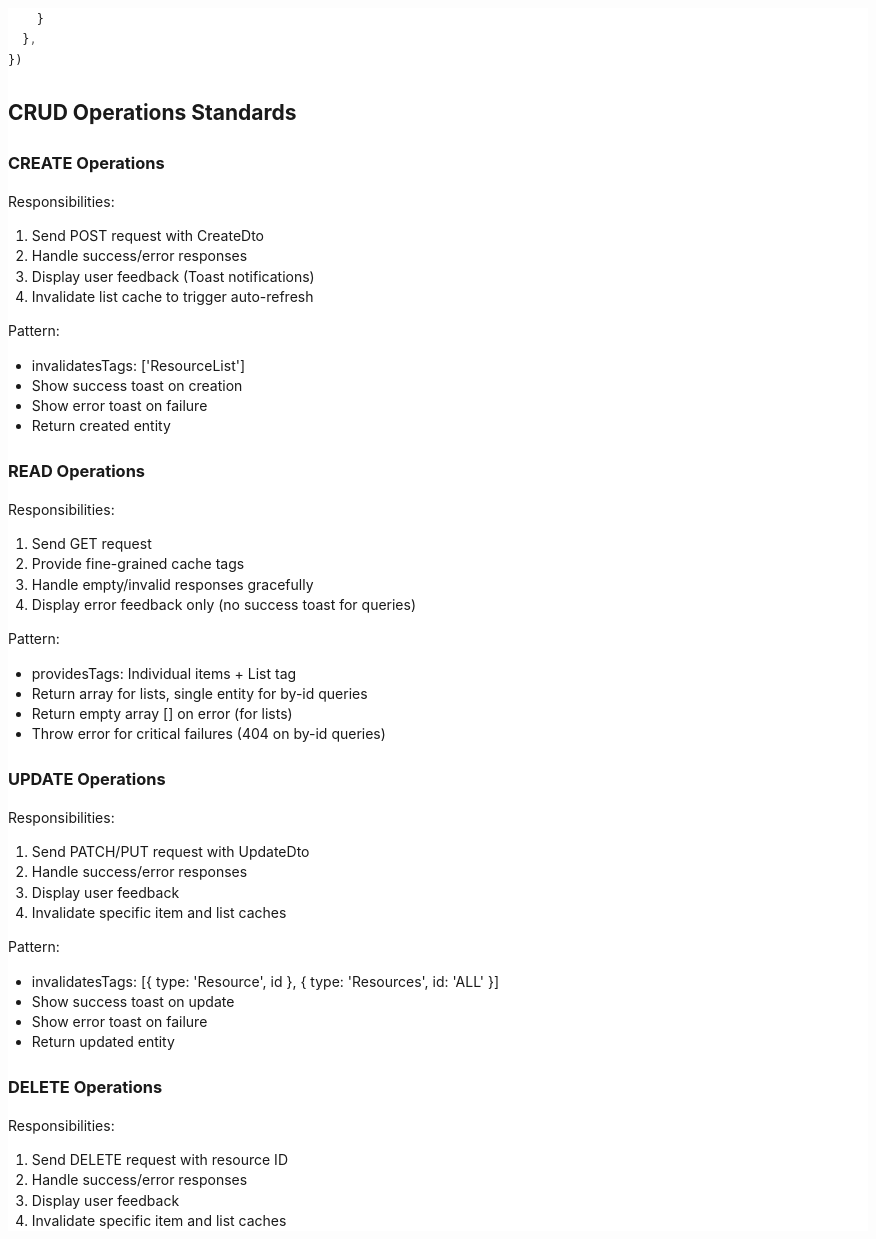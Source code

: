 ```typescript
    }
  },
})
```

## CRUD Operations Standards

### CREATE Operations
Responsibilities:
1. Send POST request with CreateDto
2. Handle success/error responses
3. Display user feedback (Toast notifications)
4. Invalidate list cache to trigger auto-refresh

Pattern:
- invalidatesTags: ['ResourceList']
- Show success toast on creation
- Show error toast on failure
- Return created entity

### READ Operations
Responsibilities:
1. Send GET request
2. Provide fine-grained cache tags
3. Handle empty/invalid responses gracefully
4. Display error feedback only (no success toast for queries)

Pattern:
- providesTags: Individual items + List tag
- Return array for lists, single entity for by-id queries
- Return empty array [] on error (for lists)
- Throw error for critical failures (404 on by-id queries)

### UPDATE Operations
Responsibilities:
1. Send PATCH/PUT request with UpdateDto
2. Handle success/error responses
3. Display user feedback
4. Invalidate specific item and list caches

Pattern:
- invalidatesTags: [{ type: 'Resource', id }, { type: 'Resources', id: 'ALL' }]
- Show success toast on update
- Show error toast on failure
- Return updated entity

### DELETE Operations
Responsibilities:
1. Send DELETE request with resource ID
2. Handle success/error responses
3. Display user feedback
4. Invalidate specific item and list caches
